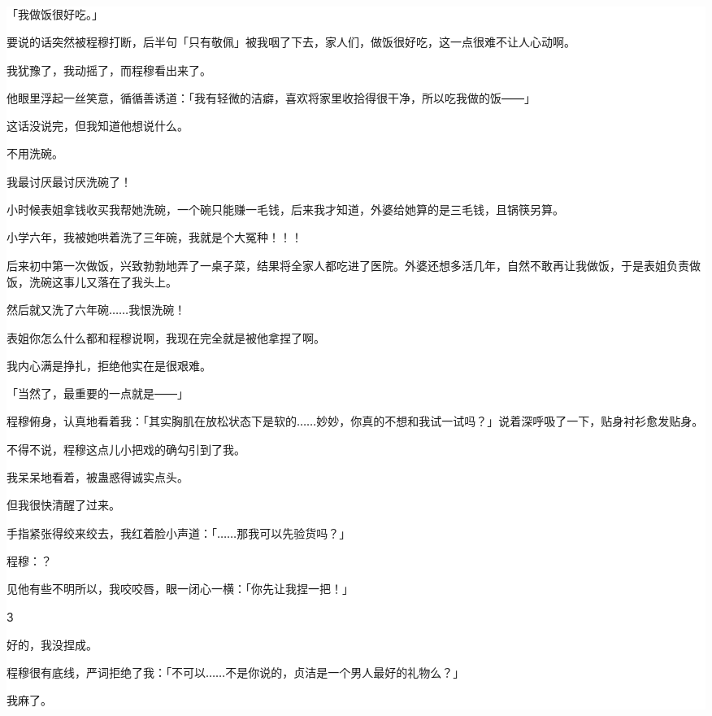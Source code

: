 「我做饭很好吃。」


要说的话突然被程穆打断，后半句「只有敬佩」被我咽了下去，家人们，做饭很好吃，这一点很难不让人心动啊。


我犹豫了，我动摇了，而程穆看出来了。


他眼里浮起一丝笑意，循循善诱道：「我有轻微的洁癖，喜欢将家里收拾得很干净，所以吃我做的饭——」


这话没说完，但我知道他想说什么。


不用洗碗。


我最讨厌最讨厌洗碗了！


小时候表姐拿钱收买我帮她洗碗，一个碗只能赚一毛钱，后来我才知道，外婆给她算的是三毛钱，且锅筷另算。


小学六年，我被她哄着洗了三年碗，我就是个大冤种！！！


后来初中第一次做饭，兴致勃勃地弄了一桌子菜，结果将全家人都吃进了医院。外婆还想多活几年，自然不敢再让我做饭，于是表姐负责做饭，洗碗这事儿又落在了我头上。


然后就又洗了六年碗……我恨洗碗！


表姐你怎么什么都和程穆说啊，我现在完全就是被他拿捏了啊。


我内心满是挣扎，拒绝他实在是很艰难。


「当然了，最重要的一点就是——」


程穆俯身，认真地看着我：「其实胸肌在放松状态下是软的……妙妙，你真的不想和我试一试吗？」说着深呼吸了一下，贴身衬衫愈发贴身。


不得不说，程穆这点儿小把戏的确勾引到了我。


我呆呆地看着，被蛊惑得诚实点头。


但我很快清醒了过来。


手指紧张得绞来绞去，我红着脸小声道：「……那我可以先验货吗？」


程穆：？


见他有些不明所以，我咬咬唇，眼一闭心一横：「你先让我捏一把！」


3


好的，我没捏成。


程穆很有底线，严词拒绝了我：「不可以……不是你说的，贞洁是一个男人最好的礼物么？」


我麻了。
